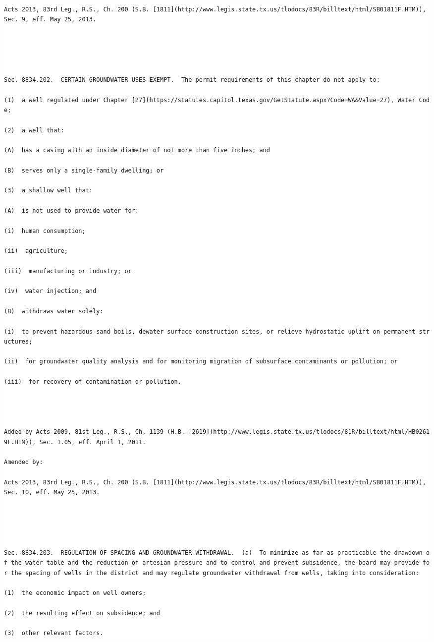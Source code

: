     Acts 2013, 83rd Leg., R.S., Ch. 200 (S.B. [1811](http://www.legis.state.tx.us/tlodocs/83R/billtext/html/SB01811F.HTM)), Sec. 9, eff. May 25, 2013.
    
    
    
    
    
    Sec. 8834.202.  CERTAIN GROUNDWATER USES EXEMPT.  The permit requirements of this chapter do not apply to:
    
    (1)  a well regulated under Chapter [27](https://statutes.capitol.texas.gov/GetStatute.aspx?Code=WA&Value=27), Water Code;
    
    (2)  a well that:
    
    (A)  has a casing with an inside diameter of not more than five inches; and
    
    (B)  serves only a single-family dwelling; or
    
    (3)  a shallow well that:
    
    (A)  is not used to provide water for:
    
    (i)  human consumption;
    
    (ii)  agriculture;
    
    (iii)  manufacturing or industry; or
    
    (iv)  water injection; and
    
    (B)  withdraws water solely:
    
    (i)  to prevent hazardous sand boils, dewater surface construction sites, or relieve hydrostatic uplift on permanent structures;
    
    (ii)  for groundwater quality analysis and for monitoring migration of subsurface contaminants or pollution; or
    
    (iii)  for recovery of contamination or pollution.
    
    
    
    
    Added by Acts 2009, 81st Leg., R.S., Ch. 1139 (H.B. [2619](http://www.legis.state.tx.us/tlodocs/81R/billtext/html/HB02619F.HTM)), Sec. 1.05, eff. April 1, 2011.
    
    Amended by: 
    
    Acts 2013, 83rd Leg., R.S., Ch. 200 (S.B. [1811](http://www.legis.state.tx.us/tlodocs/83R/billtext/html/SB01811F.HTM)), Sec. 10, eff. May 25, 2013.
    
    
    
    
    
    Sec. 8834.203.  REGULATION OF SPACING AND GROUNDWATER WITHDRAWAL.  (a)  To minimize as far as practicable the drawdown of the water table and the reduction of artesian pressure and to control and prevent subsidence, the board may provide for the spacing of wells in the district and may regulate groundwater withdrawal from wells, taking into consideration:
    
    (1)  the economic impact on well owners;
    
    (2)  the resulting effect on subsidence; and
    
    (3)  other relevant factors.
    